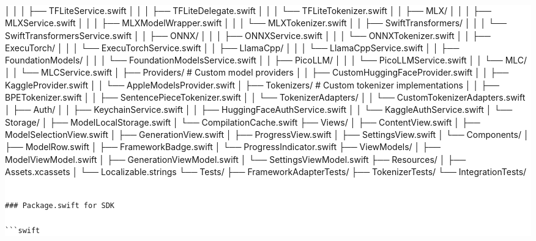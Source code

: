 │   │   │   ├── TFLiteService.swift
│   │   │   ├── TFLiteDelegate.swift
│   │   │   └── TFLiteTokenizer.swift
│   │   ├── MLX/
│   │   │   ├── MLXService.swift
│   │   │   ├── MLXModelWrapper.swift
│   │   │   └── MLXTokenizer.swift
│   │   ├── SwiftTransformers/
│   │   │   └── SwiftTransformersService.swift
│   │   ├── ONNX/
│   │   │   ├── ONNXService.swift
│   │   │   └── ONNXTokenizer.swift
│   │   ├── ExecuTorch/
│   │   │   └── ExecuTorchService.swift
│   │   ├── LlamaCpp/
│   │   │   └── LlamaCppService.swift
│   │   ├── FoundationModels/
│   │   │   └── FoundationModelsService.swift
│   │   ├── PicoLLM/
│   │   │   └── PicoLLMService.swift
│   │   └── MLC/
│   │       └── MLCService.swift
│   ├── Providers/                       # Custom model providers
│   │   ├── CustomHuggingFaceProvider.swift
│   │   ├── KaggleProvider.swift
│   │   └── AppleModelsProvider.swift
│   ├── Tokenizers/                      # Custom tokenizer implementations
│   │   ├── BPETokenizer.swift
│   │   ├── SentencePieceTokenizer.swift
│   │   └── TokenizerAdapters/
│   │       └── CustomTokenizerAdapters.swift
│   ├── Auth/
│   │   ├── KeychainService.swift
│   │   ├── HuggingFaceAuthService.swift
│   │   └── KaggleAuthService.swift
│   └── Storage/
│       ├── ModelLocalStorage.swift
│       └── CompilationCache.swift
├── Views/
│   ├── ContentView.swift
│   ├── ModelSelectionView.swift
│   ├── GenerationView.swift
│   ├── ProgressView.swift
│   ├── SettingsView.swift
│   └── Components/
│       ├── ModelRow.swift
│       ├── FrameworkBadge.swift
│       └── ProgressIndicator.swift
├── ViewModels/
│   ├── ModelViewModel.swift
│   ├── GenerationViewModel.swift
│   └── SettingsViewModel.swift
├── Resources/
│   ├── Assets.xcassets
│   └── Localizable.strings
└── Tests/
    ├── FrameworkAdapterTests/
    ├── TokenizerTests/
    └── IntegrationTests/
```

### Package.swift for SDK

```swift
```